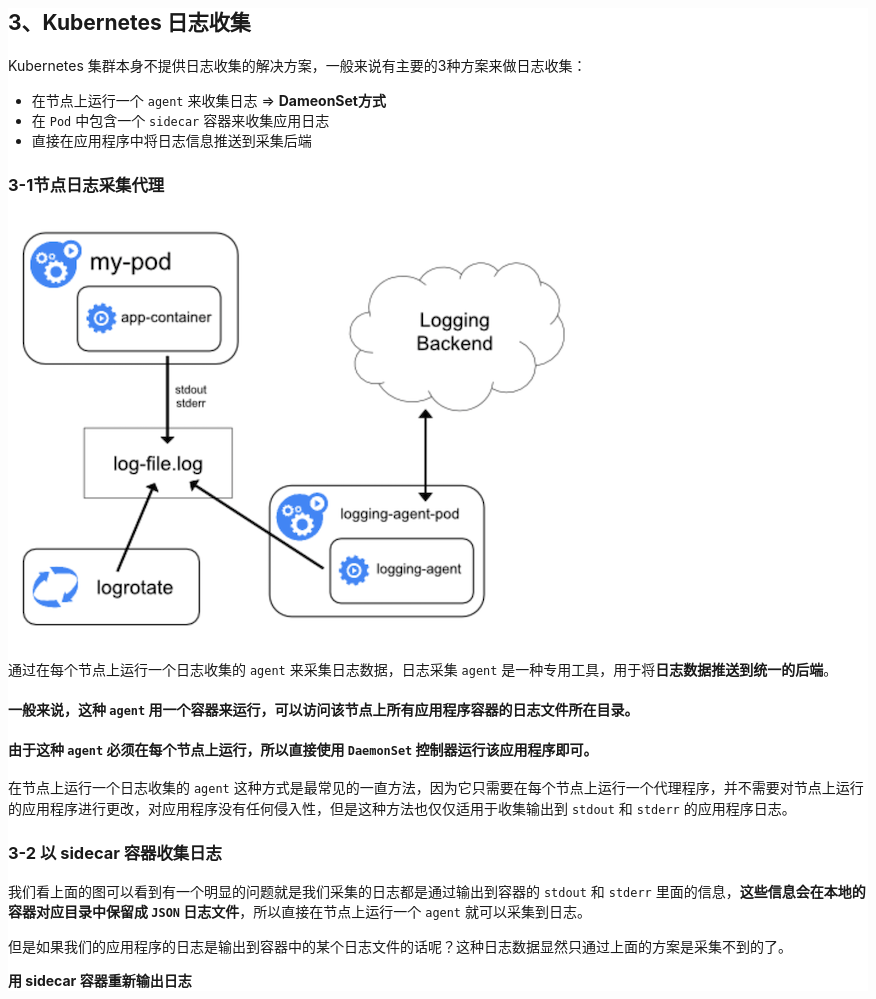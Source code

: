 ## **3、Kubernetes 日志收集**

Kubernetes 集群本身不提供日志收集的解决方案，一般来说有主要的3种方案来做日志收集：

* 在节点上运行一个 `agent` 来收集日志   => **DameonSet方式**
* 在 `Pod` 中包含一个 `sidecar` 容器来收集应用日志 
* 直接在应用程序中将日志信息推送到采集后端


### **3-1节点日志采集代理**

![Alt Image Text](../images/chap10_1_1.jpg "Headline image")

通过在每个节点上运行一个日志收集的 `agent` 来采集日志数据，日志采集 `agent` 是一种专用工具，用于将**日志数据推送到统一的后端**。

#### 一般来说，这种 `agent` 用一个容器来运行，可以访问该节点上所有应用程序容器的日志文件所在目录。

#### 由于这种 `agent` 必须在每个节点上运行，所以直接使用 `DaemonSet` 控制器运行该应用程序即可。

在节点上运行一个日志收集的 `agent` 这种方式是最常见的一直方法，因为它只需要在每个节点上运行一个代理程序，并不需要对节点上运行的应用程序进行更改，对应用程序没有任何侵入性，但是这种方法也仅仅适用于收集输出到 `stdout` 和 `stderr` 的应用程序日志。

### **3-2 以 sidecar 容器收集日志**

我们看上面的图可以看到有一个明显的问题就是我们采集的日志都是通过输出到容器的 `stdout` 和 `stderr` 里面的信息，**这些信息会在本地的容器对应目录中保留成 `JSON` 日志文件**，所以直接在节点上运行一个 `agent` 就可以采集到日志。

但是如果我们的应用程序的日志是输出到容器中的某个日志文件的话呢？这种日志数据显然只通过上面的方案是采集不到的了。

**用 sidecar 容器重新输出日志**
